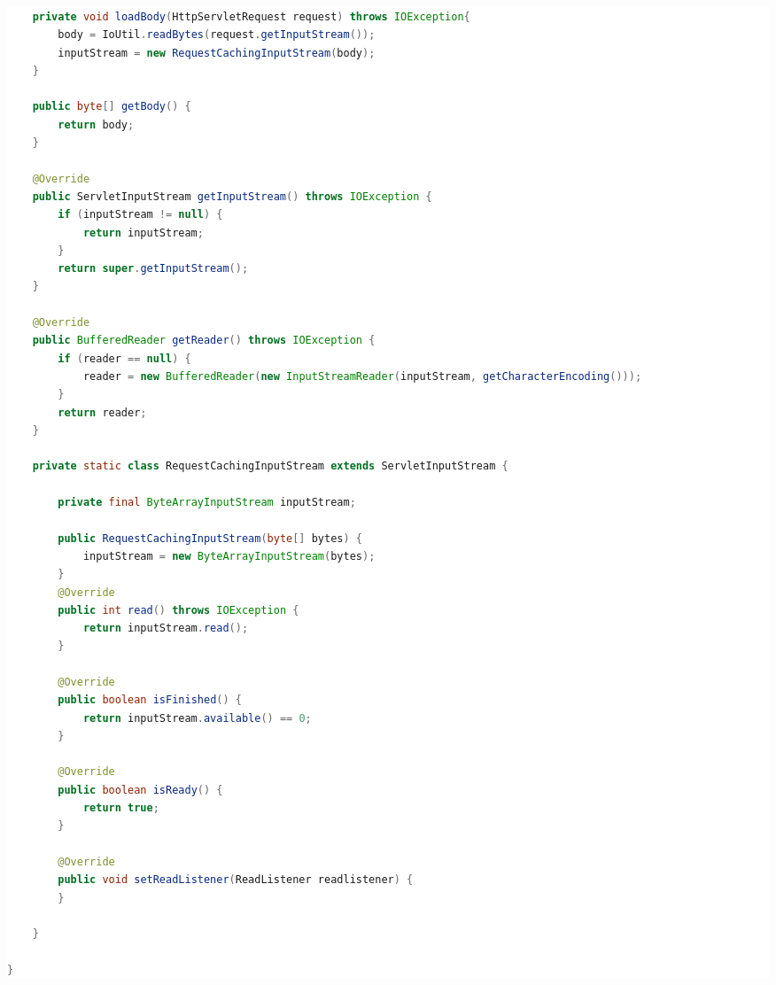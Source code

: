 ```java
    private void loadBody(HttpServletRequest request) throws IOException{
        body = IoUtil.readBytes(request.getInputStream());
        inputStream = new RequestCachingInputStream(body);
    }

    public byte[] getBody() {
        return body;
    }

    @Override
    public ServletInputStream getInputStream() throws IOException {
        if (inputStream != null) {
            return inputStream;
        }
        return super.getInputStream();
    }

    @Override
    public BufferedReader getReader() throws IOException {
        if (reader == null) {
            reader = new BufferedReader(new InputStreamReader(inputStream, getCharacterEncoding()));
        }
        return reader;
    }

    private static class RequestCachingInputStream extends ServletInputStream {

        private final ByteArrayInputStream inputStream;

        public RequestCachingInputStream(byte[] bytes) {
            inputStream = new ByteArrayInputStream(bytes);
        }
        @Override
        public int read() throws IOException {
            return inputStream.read();
        }

        @Override
        public boolean isFinished() {
            return inputStream.available() == 0;
        }

        @Override
        public boolean isReady() {
            return true;
        }

        @Override
        public void setReadListener(ReadListener readlistener) {
        }

    }

}
```
